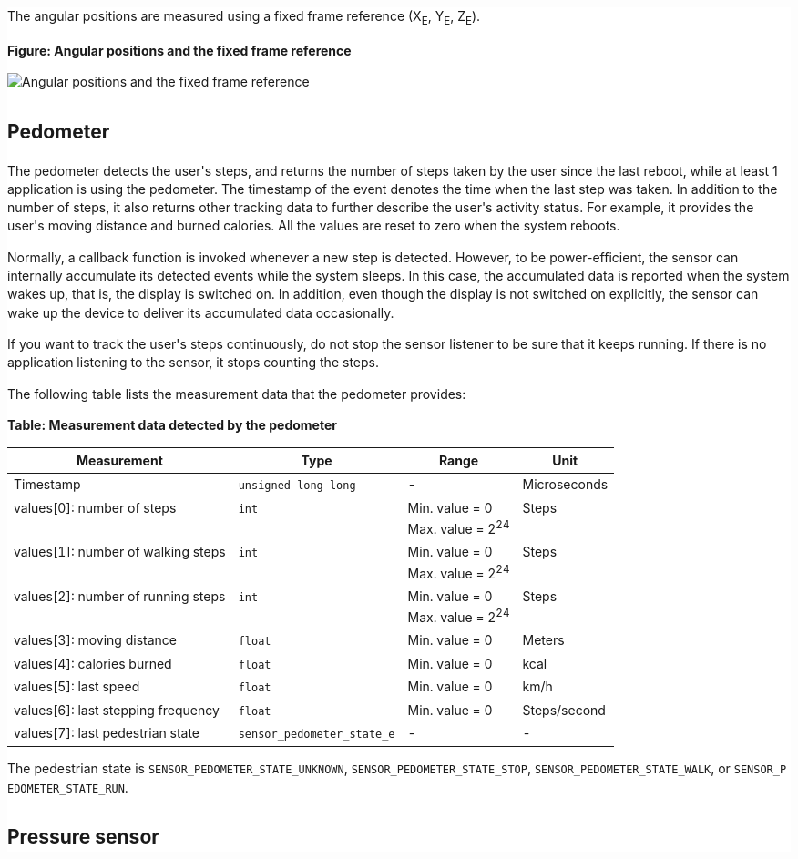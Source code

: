 The angular positions are measured using a fixed frame reference (X<sub>E</sub>, Y<sub>E</sub>, Z<sub>E</sub>).

**Figure: Angular positions and the fixed frame reference**

![Angular positions and the fixed frame reference](./media/sensor_types_deviceorientation_frame.png)

<a name="pedometer"></a>
## Pedometer

The pedometer detects the user's steps, and returns the number of steps taken by the user since the last reboot, while at least 1 application is using the pedometer. The timestamp of the event denotes the time when the last step was taken. In addition to the number of steps, it also returns other tracking data to further describe the user's activity status. For example, it provides the user's moving distance and burned calories. All the values are reset to zero when the system reboots.

Normally, a callback function is invoked whenever a new step is detected. However, to be power-efficient, the sensor can internally accumulate its detected events while the system sleeps. In this case, the accumulated data is reported when the system wakes up, that is, the display is switched on. In addition, even though the display is not switched on explicitly, the sensor can wake up the device to deliver its accumulated data occasionally.

If you want to track the user's steps continuously, do not stop the sensor listener to be sure that it keeps running. If there is no application listening to the sensor, it stops counting the steps.

The following table lists the measurement data that the pedometer provides:

**Table: Measurement data detected by the pedometer**

| Measurement                        | Type                       | Range                                           | Unit         |
|------------------------------------|----------------------------|-------------------------------------------------|--------------|
| Timestamp                          | `unsigned long long`       | -                                               | Microseconds |
| values[0]: number of steps         | `int`                      | Min. value = 0<br> Max. value = 2<sup>24</sup>  | Steps        |
| values[1]: number of walking steps | `int`                      | Min. value = 0<br> Max. value = 2<sup>24</sup>  | Steps        |
| values[2]: number of running steps | `int`                      | Min. value = 0<br> Max. value = 2<sup>24</sup>  | Steps        |
| values[3]: moving distance         | `float`                    | Min. value = 0                                  | Meters       |
| values[4]: calories burned         | `float`                    | Min. value = 0                                  | kcal         |
| values[5]: last speed              | `float`                    | Min. value = 0                                  | km/h         |
| values[6]: last stepping frequency | `float`                    | Min. value = 0                                  | Steps/second |
| values[7]: last pedestrian state   | `sensor_pedometer_state_e` | -                                               | -            |

The pedestrian state is `SENSOR_PEDOMETER_STATE_UNKNOWN`, `SENSOR_PEDOMETER_STATE_STOP`, `SENSOR_PEDOMETER_STATE_WALK`, or `SENSOR_PEDOMETER_STATE_RUN`.

<a name="pressure"></a>
## Pressure sensor
